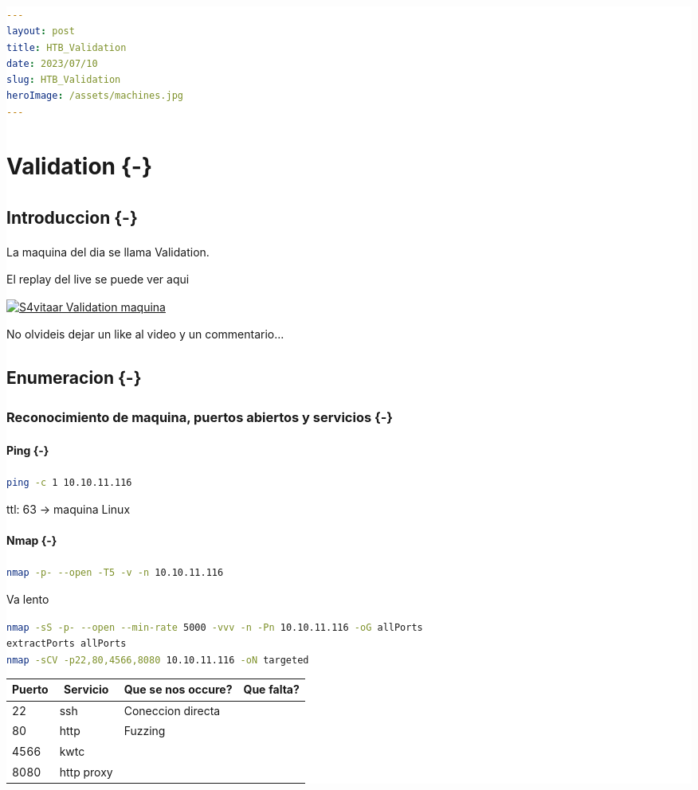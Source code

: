 ```yaml
---
layout: post
title: HTB_Validation
date: 2023/07/10
slug: HTB_Validation
heroImage: /assets/machines.jpg
---
```


# Validation {-}

## Introduccion {-}

La maquina del dia se llama Validation.

El replay del live se puede ver aqui

[![S4vitaar Validation maquina](https://img.youtube.com/vi/78i-qbhEUVU/0.jpg)](https://www.youtube.com/watch?v=78i-qbhEUVU)

No olvideis dejar un like al video y un commentario...
## Enumeracion {-}

### Reconocimiento de maquina, puertos abiertos y servicios {-} 

#### Ping {-}

```bash
ping -c 1 10.10.11.116
```
ttl: 63 -> maquina Linux

#### Nmap {-}

```bash
nmap -p- --open -T5 -v -n 10.10.11.116
```

Va lento

```bash
nmap -sS -p- --open --min-rate 5000 -vvv -n -Pn 10.10.11.116 -oG allPorts 
extractPorts allPorts
nmap -sCV -p22,80,4566,8080 10.10.11.116 -oN targeted
```


| Puerto | Servicio   | Que se nos occure? | Que falta? |
| ------ | ---------- | ------------------ | ---------- |
| 22     | ssh        | Coneccion directa  |            |
| 80     | http       | Fuzzing            |            |
| 4566   | kwtc       |                    |            |
| 8080   | http proxy |                    |            |
